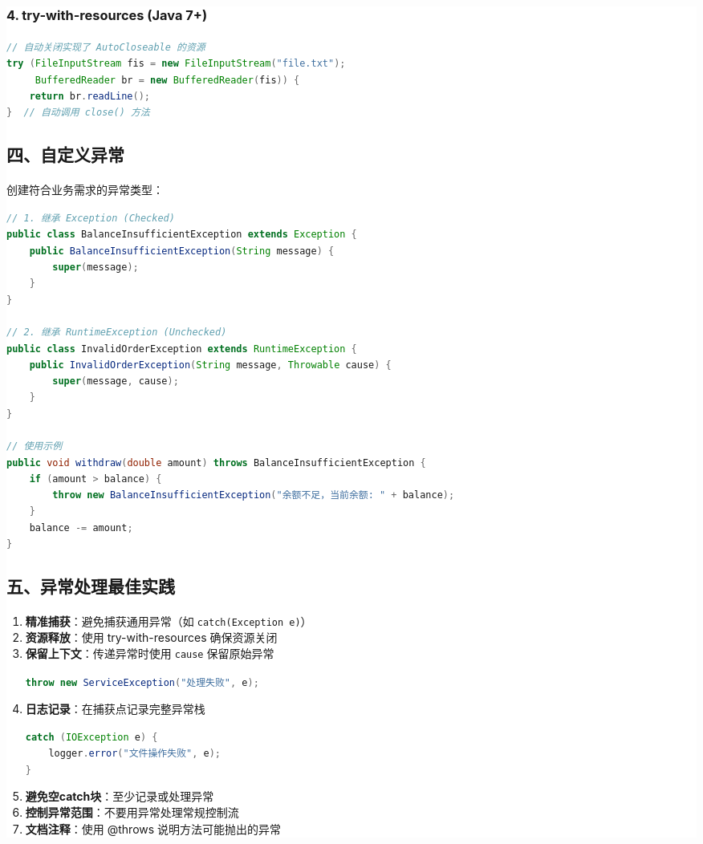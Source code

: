 ### 4. try-with-resources (Java 7+)
```java
// 自动关闭实现了 AutoCloseable 的资源
try (FileInputStream fis = new FileInputStream("file.txt");
     BufferedReader br = new BufferedReader(fis)) {
    return br.readLine();
}  // 自动调用 close() 方法
```

## 四、自定义异常
创建符合业务需求的异常类型：

```java
// 1. 继承 Exception (Checked)
public class BalanceInsufficientException extends Exception {
    public BalanceInsufficientException(String message) {
        super(message);
    }
}

// 2. 继承 RuntimeException (Unchecked)
public class InvalidOrderException extends RuntimeException {
    public InvalidOrderException(String message, Throwable cause) {
        super(message, cause);
    }
}

// 使用示例
public void withdraw(double amount) throws BalanceInsufficientException {
    if (amount > balance) {
        throw new BalanceInsufficientException("余额不足，当前余额: " + balance);
    }
    balance -= amount;
}
```

## 五、异常处理最佳实践
1. **精准捕获**：避免捕获通用异常（如 `catch(Exception e)`）
2. **资源释放**：使用 try-with-resources 确保资源关闭
3. **保留上下文**：传递异常时使用 `cause` 保留原始异常
   ```java
   throw new ServiceException("处理失败", e);
   ```
4. **日志记录**：在捕获点记录完整异常栈
   ```java
   catch (IOException e) {
       logger.error("文件操作失败", e);
   }
   ```
5. **避免空catch块**：至少记录或处理异常
6. **控制异常范围**：不要用异常处理常规控制流
7. **文档注释**：使用 @throws 说明方法可能抛出的异常
